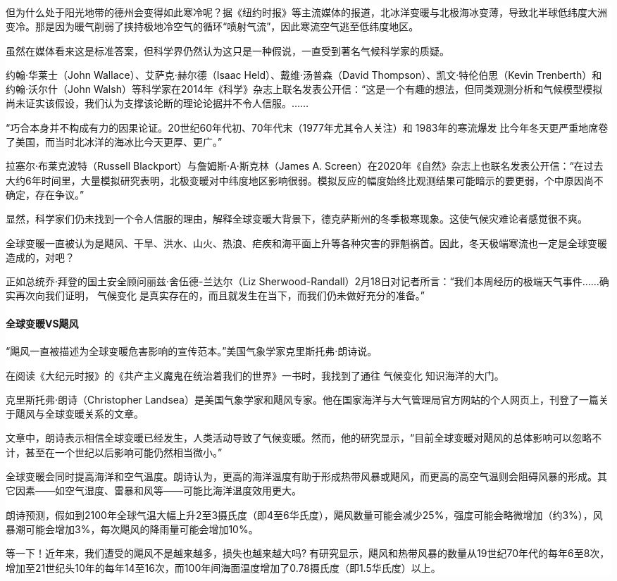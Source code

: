   但为什么处于阳光地带的德州会变得如此寒冷呢？据《纽约时报》等主流媒体的报道，北冰洋变暖与北极海冰变薄，导致北半球低纬度大洲变冷。那是因为暖气削弱了挟持极地冷空气的循环“喷射气流”，因此寒流空气逃至低纬度地区。
 </p>
 <p>
  虽然在媒体看来这是标准答案，但科学界仍然认为这只是一种假说，一直受到著名气候科学家的质疑。
 </p>
 <p>
  约翰‧华莱士（John Wallace）、艾萨克‧赫尔德（Isaac Held）、戴维‧汤普森（David Thompson）、凯文‧特伦伯思（Kevin Trenberth）和约翰‧沃尔什（John Walsh）等科学家在2014年《科学》杂志上联名发表公开信：“这是一个有趣的想法，但同类观测分析和气候模型模拟尚未证实该假设，我们认为支撑该论断的理论论据并不令人信服。……
 </p>
 <p>
  “巧合本身并不构成有力的因果论证。20世纪60年代初、70年代末（1977年尤其令人关注）和
  <ok href="https://www.gettyimages.hk/detail/%E6%96%B0%E8%81%9E%E7%85%A7%E7%89%87/group-of-pedestrians-cross-the-traffic-snarled-intersection-of-%E6%96%B0%E8%81%9E%E7%85%A7%E7%89%87/515139460?adppopup=true" rel="noopener noreferrer" target="_blank">
   1983年的寒流爆发
  </ok>
  比今年冬天更严重地席卷了美国，而当时北冰洋的海冰比今天更厚、更广。”
 </p>
 <p>
  拉塞尔‧布莱克波特（Russell Blackport）与詹姆斯‧A‧斯克林（James A. Screen）在2020年《自然》杂志上也联名发表公开信：“在过去大约6年时间里，大量模拟研究表明，北极变暖对中纬度地区影响很弱。模拟反应的幅度始终比观测结果可能暗示的要更弱，个中原因尚不确定，存在争议。”
 </p>
 <p>
  显然，科学家们仍未找到一个令人信服的理由，解释全球变暖大背景下，德克萨斯州的冬季极寒现象。这使气候灾难论者感觉很不爽。
 </p>
 <p>
  全球变暖一直被认为是飓风、干旱、洪水、山火、热浪、疟疾和海平面上升等各种灾害的罪魁祸首。因此，冬天极端寒流也一定是全球变暖造成的，对吧？
 </p>
 <p>
  正如总统乔‧拜登的国土安全顾问丽兹‧舍伍德-兰达尔（Liz Sherwood-Randall）2月18日对记者所言：“我们本周经历的极端天气事件……确实再次向我们证明，
  <ok href="https://www.epochtimes.com/gb/tag/%E6%B0%94%E5%80%99%E5%8F%98%E5%8C%96.html">
   气候变化
  </ok>
  是真实存在的，而且就发生在当下，而我们仍未做好充分的准备。”
 </p>
 <h4>
  全球变暖VS飓风
 </h4>
 <p>
  “飓风一直被描述为全球变暖危害影响的宣传范本。”美国气象学家克里斯托弗‧朗诗说。
 </p>
 <p>
  在阅读《大纪元时报》的《共产主义魔鬼在统治着我们的世界》一书时，我找到了通往
  <ok href="https://www.epochtimes.com/gb/tag/%E6%B0%94%E5%80%99%E5%8F%98%E5%8C%96.html">
   气候变化
  </ok>
  知识海洋的大门。
 </p>
 <p>
  克里斯托弗‧朗诗（Christopher Landsea）是美国气象学家和飓风专家。他在国家海洋与大气管理局官方网站的个人网页上，刊登了一篇关于飓风与全球变暖关系的文章。
 </p>
 <p>
  文章中，朗诗表示相信全球变暖已经发生，人类活动导致了气候变暖。然而，他的研究显示，“目前全球变暖对飓风的总体影响可以忽略不计，甚至在一个世纪以后影响可能仍然相当微小。”
 </p>
 <p>
  全球变暖会同时提高海洋和空气温度。朗诗认为，更高的海洋温度有助于形成热带风暴或飓风，而更高的高空气温则会阻碍风暴的形成。其它因素——如空气湿度、雷暴和风等——可能比海洋温度效用更大。
 </p>
 <p>
  朗诗预测，假如到2100年全球气温大幅上升2至3摄氏度（即4至6华氏度），飓风数量可能会减少25%，强度可能会略微增加（约3%），风暴潮可能会增加3%，每次飓风的降雨量可能会增加10%。
 </p>
 <p>
  等一下！近年来，我们遭受的飓风不是越来越多，损失也越来越大吗? 有研究显示，飓风和热带风暴的数量从19世纪70年代的每年6至8次，增加至21世纪头10年的每年14至16次，而100年间海面温度增加了0.78摄氏度（即1.5华氏度）以上。
